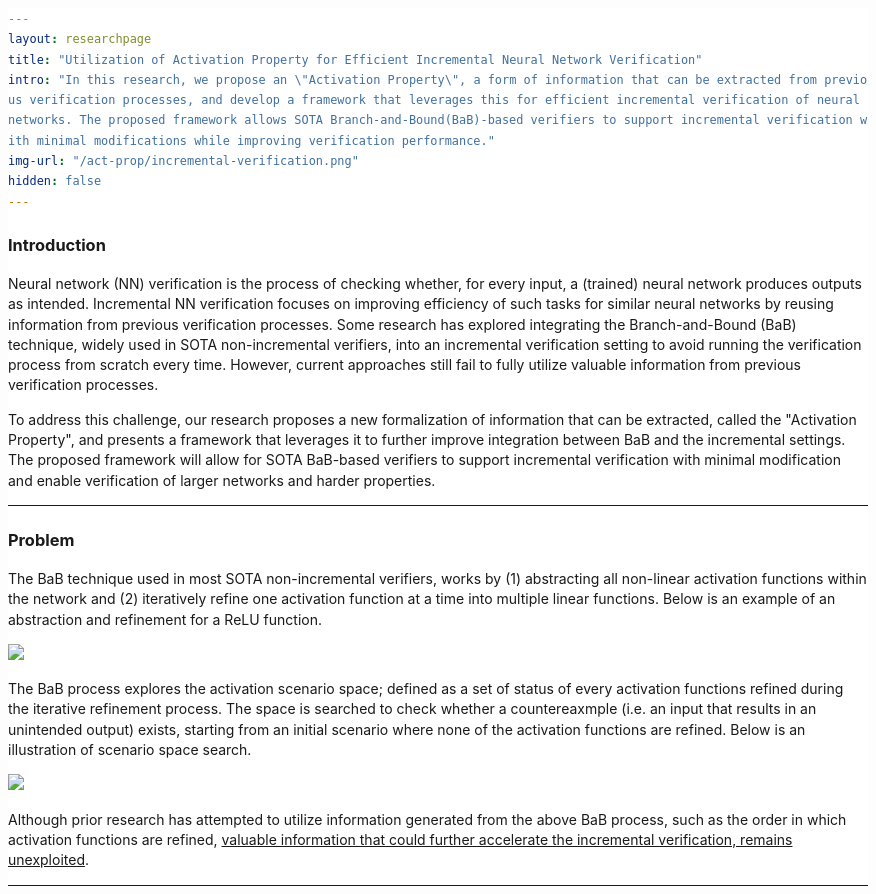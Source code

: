 ```yaml
---
layout: researchpage
title: "Utilization of Activation Property for Efficient Incremental Neural Network Verification"
intro: "In this research, we propose an \"Activation Property\", a form of information that can be extracted from previous verification processes, and develop a framework that leverages this for efficient incremental verification of neural networks. The proposed framework allows SOTA Branch-and-Bound(BaB)-based verifiers to support incremental verification with minimal modifications while improving verification performance."
img-url: "/act-prop/incremental-verification.png"
hidden: false
---
```


### Introduction
Neural network (NN) verification is the process of checking whether, for every input, a (trained) neural network produces outputs as intended. Incremental NN verification focuses on improving efficiency of such tasks for similar neural networks by reusing information from previous verification processes. Some research has explored integrating the Branch-and-Bound (BaB) technique, widely used in SOTA non-incremental verifiers, into an incremental verification setting to avoid running the verification process from scratch every time. However, current approaches still fail to fully utilize valuable information from previous verification processes.

To address this challenge, our research proposes a new formalization of information that can be extracted, called the \"Activation Property\", and presents a framework that leverages it to further improve integration between BaB and the incremental settings. The proposed framework will allow for SOTA BaB-based verifiers to support incremental verification with minimal modification and enable verification of larger networks and harder properties.
 
---

### Problem
The BaB technique used in most SOTA non-incremental verifiers, works by (1) abstracting all non-linear activation functions within the network and (2) iteratively refine one activation function at a time into multiple linear functions. Below is an example of an abstraction and refinement for a ReLU function.

<img src="{{ site.research_imgs }}/act-prop/relu-refinement.png" width="75%">

The BaB process explores the activation scenario space; defined as a set of status of every activation functions refined during the iterative refinement process. The space is searched to check whether a countereaxmple (i.e. an input that results in an unintended output) exists, starting from an initial scenario where none of the activation functions are refined. Below is an illustration of scenario space search.

<img src="{{ site.research_imgs }}/act-prop/bab.png" width="75%">

Although prior research has attempted to utilize information generated from the above BaB process, such as the order in which activation functions are refined, <u>valuable information that could further accelerate the incremental verification, remains unexploited</u>.

---
